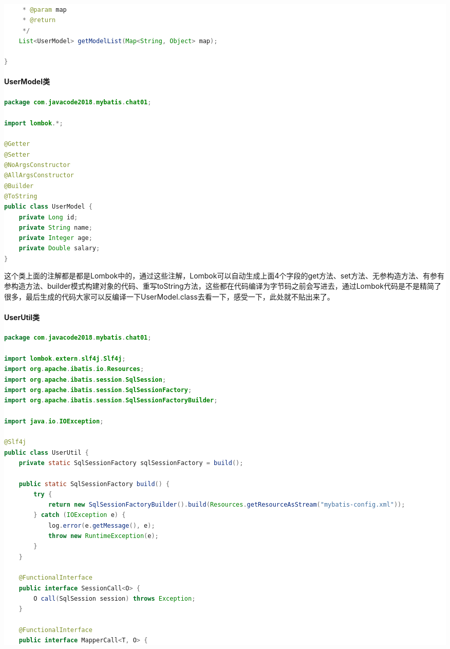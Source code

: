 ```java
     * @param map
     * @return
     */
    List<UserModel> getModelList(Map<String, Object> map);

}
```
<a name="xo0ao"></a>
#### UserModel类
```java
package com.javacode2018.mybatis.chat01;

import lombok.*;

@Getter
@Setter
@NoArgsConstructor
@AllArgsConstructor
@Builder
@ToString
public class UserModel {
    private Long id;
    private String name;
    private Integer age;
    private Double salary;
}
```
这个类上面的注解都是都是Lombok中的，通过这些注解，Lombok可以自动生成上面4个字段的get方法、set方法、无参构造方法、有参有参构造方法、builder模式构建对象的代码、重写toString方法，这些都在代码编译为字节码之前会写进去，通过Lombok代码是不是精简了很多，最后生成的代码大家可以反编译一下UserModel.class去看一下，感受一下，此处就不贴出来了。
<a name="HUD7V"></a>
#### UserUtil类
```java
package com.javacode2018.mybatis.chat01;

import lombok.extern.slf4j.Slf4j;
import org.apache.ibatis.io.Resources;
import org.apache.ibatis.session.SqlSession;
import org.apache.ibatis.session.SqlSessionFactory;
import org.apache.ibatis.session.SqlSessionFactoryBuilder;

import java.io.IOException;

@Slf4j
public class UserUtil {
    private static SqlSessionFactory sqlSessionFactory = build();

    public static SqlSessionFactory build() {
        try {
            return new SqlSessionFactoryBuilder().build(Resources.getResourceAsStream("mybatis-config.xml"));
        } catch (IOException e) {
            log.error(e.getMessage(), e);
            throw new RuntimeException(e);
        }
    }

    @FunctionalInterface
    public interface SessionCall<O> {
        O call(SqlSession session) throws Exception;
    }

    @FunctionalInterface
    public interface MapperCall<T, O> {
```
